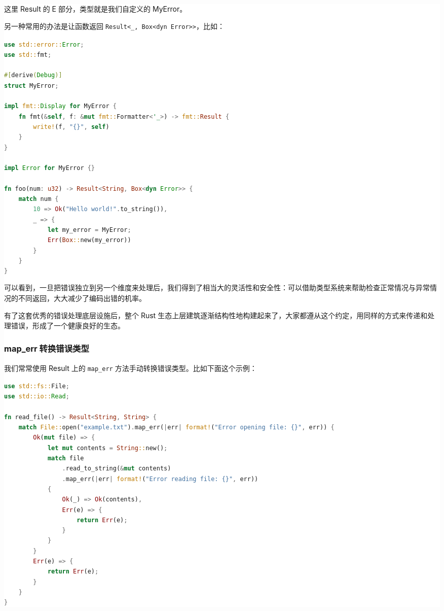 这里 Result 的 E 部分，类型就是我们自定义的 MyError。

另一种常用的办法是让函数返回 `Result<_, Box<dyn Error>>`，比如：

```rust
use std::error::Error;
use std::fmt;

#[derive(Debug)]
struct MyError;

impl fmt::Display for MyError {
    fn fmt(&self, f: &mut fmt::Formatter<'_>) -> fmt::Result {
        write!(f, "{}", self)
    }
}

impl Error for MyError {}

fn foo(num: u32) -> Result<String, Box<dyn Error>> {
    match num {
        10 => Ok("Hello world!".to_string()),
        _ => {
            let my_error = MyError;
            Err(Box::new(my_error))
        }
    }
}
```

可以看到，一旦把错误独立到另一个维度来处理后，我们得到了相当大的灵活性和安全性：可以借助类型系统来帮助检查正常情况与异常情况的不同返回，大大减少了编码出错的机率。

有了这套优秀的错误处理底层设施后，整个 Rust 生态上层建筑逐渐结构性地构建起来了，大家都遵从这个约定，用同样的方式来传递和处理错误，形成了一个健康良好的生态。

### map_err 转换错误类型

我们常常使用 Result 上的 `map_err` 方法手动转换错误类型。比如下面这个示例：

```rust
use std::fs::File;
use std::io::Read;

fn read_file() -> Result<String, String> {
    match File::open("example.txt").map_err(|err| format!("Error opening file: {}", err)) {
        Ok(mut file) => {
            let mut contents = String::new();
            match file
                .read_to_string(&mut contents)
                .map_err(|err| format!("Error reading file: {}", err))
            {
                Ok(_) => Ok(contents),
                Err(e) => {
                    return Err(e);
                }
            }
        }
        Err(e) => {
            return Err(e);
        }
    }
}
```
